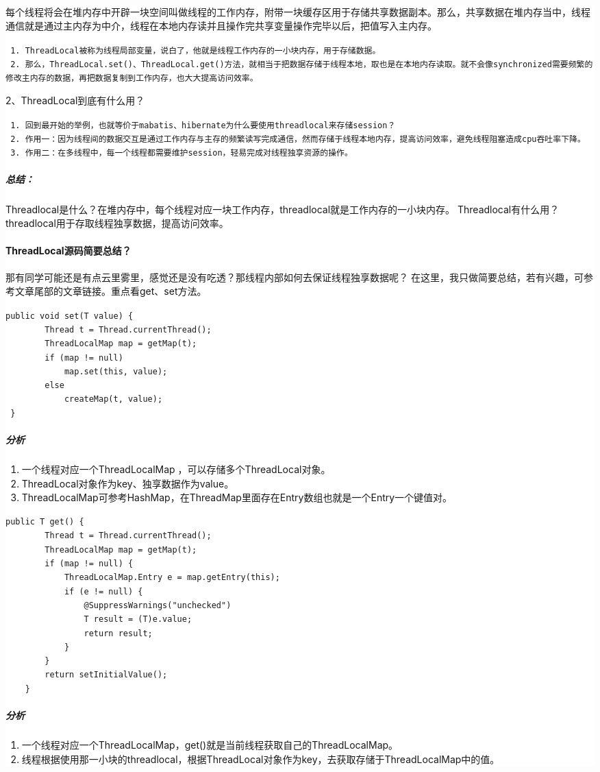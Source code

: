  每个线程将会在堆内存中开辟一块空间叫做线程的工作内存，附带一块缓存区用于存储共享数据副本。那么，共享数据在堆内存当中，线程通信就是通过主内存为中介，线程在本地内存读并且操作完共享变量操作完毕以后，把值写入主内存。
 
     1. ThreadLocal被称为线程局部变量，说白了，他就是线程工作内存的一小块内存，用于存储数据。
     2. 那么，ThreadLocal.set()、ThreadLocal.get()方法，就相当于把数据存储于线程本地，取也是在本地内存读取。就不会像synchronized需要频繁的修改主内存的数据，再把数据复制到工作内存，也大大提高访问效率。
     
 2、ThreadLocal到底有什么用？
 
     1. 回到最开始的举例，也就等价于mabatis、hibernate为什么要使用threadlocal来存储session？
     2. 作用一：因为线程间的数据交互是通过工作内存与主存的频繁读写完成通信，然而存储于线程本地内存，提高访问效率，避免线程阻塞造成cpu吞吐率下降。
     3. 作用二：在多线程中，每一个线程都需要维护session，轻易完成对线程独享资源的操作。
     
##### 总结：
  Threadlocal是什么？在堆内存中，每个线程对应一块工作内存，threadlocal就是工作内存的一小块内存。
  Threadlocal有什么用？threadlocal用于存取线程独享数据，提高访问效率。
      
#### ThreadLocal源码简要总结？ 
那有同学可能还是有点云里雾里，感觉还是没有吃透？那线程内部如何去保证线程独享数据呢？
在这里，我只做简要总结，若有兴趣，可参考文章尾部的文章链接。重点看get、set方法。
```
public void set(T value) {
        Thread t = Thread.currentThread();
        ThreadLocalMap map = getMap(t);
        if (map != null)
            map.set(this, value);
        else
            createMap(t, value);
 }
```

##### 分析
1. 一个线程对应一个ThreadLocalMap ，可以存储多个ThreadLocal对象。
2. ThreadLocal对象作为key、独享数据作为value。
3. ThreadLocalMap可参考HashMap，在ThreadMap里面存在Entry数组也就是一个Entry一个键值对。

```
public T get() {
        Thread t = Thread.currentThread();
        ThreadLocalMap map = getMap(t);
        if (map != null) {
            ThreadLocalMap.Entry e = map.getEntry(this);
            if (e != null) {
                @SuppressWarnings("unchecked")
                T result = (T)e.value;
                return result;
            }
        }
        return setInitialValue();
    }
```

##### 分析
1. 一个线程对应一个ThreadLocalMap，get()就是当前线程获取自己的ThreadLocalMap。
2. 线程根据使用那一小块的threadlocal，根据ThreadLocal对象作为key，去获取存储于ThreadLocalMap中的值。
